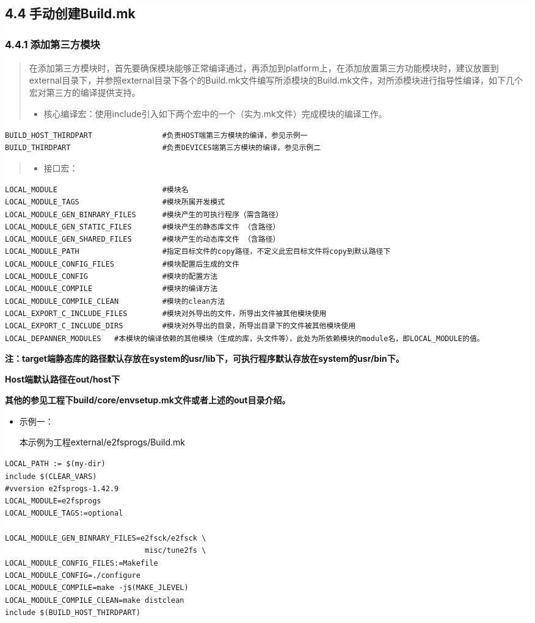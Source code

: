 ## 4.4 **手动创建Build.mk**

### 4.4.1 **添加第三方模块**

> 在添加第三方模块时，首先要确保模块能够正常编译通过，再添加到platform上，在添加放置第三方功能模块时，建议放置到external目录下，并参照external目录下各个的Build.mk文件编写所添模块的Build.mk文件，对所添模块进行指导性编译，如下几个宏对第三方的编译提供支持。
>
> * 核心编译宏：使用include引入如下两个宏中的一个（实为.mk文件）完成模块的编译工作。

```
BUILD_HOST_THIRDPART                #负责HOST端第三方模块的编译，参见示例一
BUILD_THIRDPART                     #负责DEVICES端第三方模块的编译，参见示例二
```

> * 接口宏：

```
LOCAL_MODULE                        #模块名
LOCAL_MODULE_TAGS                   #模块所属开发模式
LOCAL_MODULE_GEN_BINRARY_FILES      #模块产生的可执行程序（需含路径）
LOCAL_MODULE_GEN_STATIC_FILES       #模块产生的静态库文件 （含路径）
LOCAL_MODULE_GEN_SHARED_FILES       #模块产生的动态库文件 （含路径）
LOCAL_MODULE_PATH                   #指定目标文件的copy路径，不定义此宏目标文件将copy到默认路径下
LOCAL_MODULE_CONFIG_FILES           #模块配置后生成的文件
LOCAL_MODULE_CONFIG                 #模块的配置方法
LOCAL_MODULE_COMPILE                #模块的编译方法
LOCAL_MODULE_COMPILE_CLEAN          #模块的clean方法
LOCAL_EXPORT_C_INCLUDE_FILES        #模块对外导出的文件，所导出文件被其他模块使用
LOCAL_EXPORT_C_INCLUDE_DIRS         #模块对外导出的目录，所导出目录下的文件被其他模块使用
LOCAL_DEPANNER_MODULES   #本模块的编译依赖的其他模块（生成的库，头文件等），此处为所依赖模块的module名，即LOCAL_MODULE的值。
```

**注：target端静态库的路径默认存放在system的usr/lib下，可执行程序默认存放在system的usr/bin下。**

**Host端默认路径在out/host下**

**其他的参见工程下build/core/envsetup.mk文件或者上述的out目录介绍。**

* 示例一：

  本示例为工程external/e2fsprogs/Build.mk

```
LOCAL_PATH := $(my-dir)
include $(CLEAR_VARS)
#vversion e2fsprogs-1.42.9
LOCAL_MODULE=e2fsprogs
LOCAL_MODULE_TAGS:=optional

LOCAL_MODULE_GEN_BINRARY_FILES=e2fsck/e2fsck \ 
                                misc/tune2fs \
LOCAL_MODULE_CONFIG_FILES:=Makefile
LOCAL_MODULE_CONFIG=./configure
LOCAL_MODULE_COMPILE=make -j$(MAKE_JLEVEL)
LOCAL_MODULE_COMPILE_CLEAN=make distclean                
include $(BUILD_HOST_THIRDPART)
```
